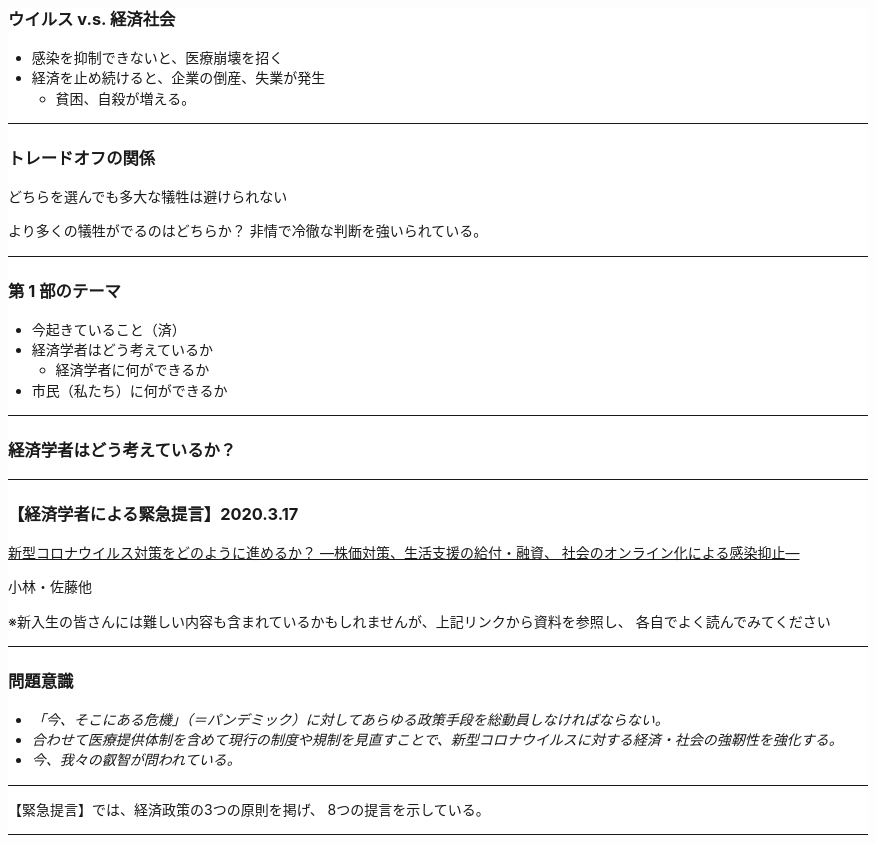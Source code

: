 
### ウイルス v.s. 経済社会

- 感染を抑制できないと、医療崩壊を招く
- 経済を止め続けると、企業の倒産、失業が発生
  - 貧困、自殺が増える。

---

### トレードオフの関係
どちらを選んでも多大な犠牲は避けられない


より多くの犠牲がでるのはどちらか？
非情で冷徹な判断を強いられている。

---

### 第 1 部のテーマ

- 今起きていること（済）
- 経済学者はどう考えているか
  - 経済学者に何ができるか
- 市民（私たち）に何ができるか

---

### 経済学者はどう考えているか？

---

### 【経済学者による緊急提言】2020.3.17

[新型コロナウイルス対策をどのように進めるか？ 
―株価対策、生活支援の給付・融資、
社会のオンライン化による感染抑止―](https://www.tkfd.or.jp/research/detail.php?id=3361)

小林・佐藤他　

※新入生の皆さんには難しい内容も含まれているかもしれませんが、上記リンクから資料を参照し、
各自でよく読んでみてください


---

### 問題意識

- _「今、そこにある危機」（＝パンデミック）に対してあらゆる政策手段を総動員しなければならない。_
- _合わせて医療提供体制を含めて現行の制度や規制を見直すことで、新型コロナウイルスに対する経済・社会の強靭性を強化する。_
- _今、我々の叡智が問われている。_

---

【緊急提言】では、経済政策の3つの原則を掲げ、
8つの提言を示している。

---